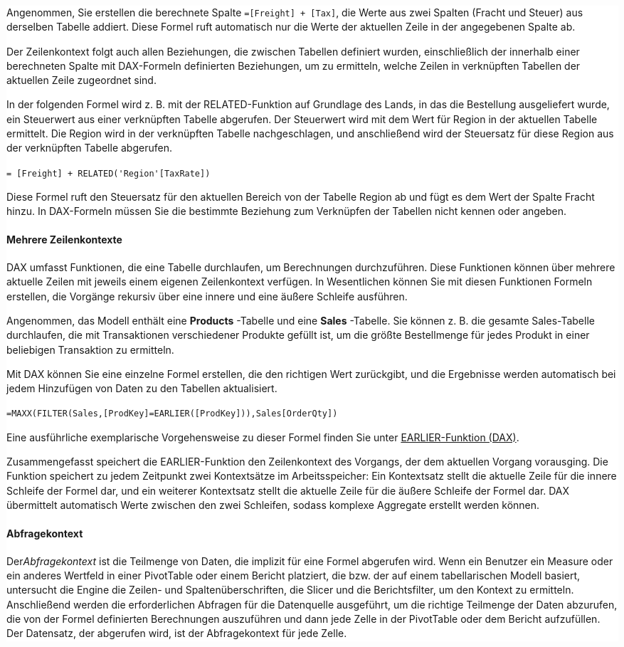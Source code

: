  Angenommen, Sie erstellen die berechnete Spalte `=[Freight] + [Tax]`, die Werte aus zwei Spalten (Fracht und Steuer) aus derselben Tabelle addiert. Diese Formel ruft automatisch nur die Werte der aktuellen Zeile in der angegebenen Spalte ab.  
  
 Der Zeilenkontext folgt auch allen Beziehungen, die zwischen Tabellen definiert wurden, einschließlich der innerhalb einer berechneten Spalte mit DAX-Formeln definierten Beziehungen, um zu ermitteln, welche Zeilen in verknüpften Tabellen der aktuellen Zeile zugeordnet sind.  
  
 In der folgenden Formel wird z. B. mit der RELATED-Funktion auf Grundlage des Lands, in das die Bestellung ausgeliefert wurde, ein Steuerwert aus einer verknüpften Tabelle abgerufen. Der Steuerwert wird mit dem Wert für Region in der aktuellen Tabelle ermittelt. Die Region wird in der verknüpften Tabelle nachgeschlagen, und anschließend wird der Steuersatz für diese Region aus der verknüpften Tabelle abgerufen.  
  
```  
= [Freight] + RELATED('Region'[TaxRate])  
```  
  
 Diese Formel ruft den Steuersatz für den aktuellen Bereich von der Tabelle Region ab und fügt es dem Wert der Spalte Fracht hinzu. In DAX-Formeln müssen Sie die bestimmte Beziehung zum Verknüpfen der Tabellen nicht kennen oder angeben.  
  
#### <a name="multiple-row-context"></a>Mehrere Zeilenkontexte  
 DAX umfasst Funktionen, die eine Tabelle durchlaufen, um Berechnungen durchzuführen. Diese Funktionen können über mehrere aktuelle Zeilen mit jeweils einem eigenen Zeilenkontext verfügen.  In Wesentlichen können Sie mit diesen Funktionen Formeln erstellen, die Vorgänge rekursiv über eine innere und eine äußere Schleife ausführen.  
  
 Angenommen, das Modell enthält eine **Products** -Tabelle und eine **Sales** -Tabelle. Sie können z. B. die gesamte Sales-Tabelle durchlaufen, die mit Transaktionen verschiedener Produkte gefüllt ist, um die größte Bestellmenge für jedes Produkt in einer beliebigen Transaktion zu ermitteln.  
  
 Mit DAX können Sie eine einzelne Formel erstellen, die den richtigen Wert zurückgibt, und die Ergebnisse werden automatisch bei jedem Hinzufügen von Daten zu den Tabellen aktualisiert.  
  
```  
=MAXX(FILTER(Sales,[ProdKey]=EARLIER([ProdKey])),Sales[OrderQty])  
```  
  
 Eine ausführliche exemplarische Vorgehensweise zu dieser Formel finden Sie unter [EARLIER-Funktion (DAX)](http://msdn.microsoft.com/en-us/6d126c4d-2315-49ec-899d-cb396eefbae6).  
  
 Zusammengefasst speichert die EARLIER-Funktion den Zeilenkontext des Vorgangs, der dem aktuellen Vorgang vorausging. Die Funktion speichert zu jedem Zeitpunkt zwei Kontextsätze im Arbeitsspeicher: Ein Kontextsatz stellt die aktuelle Zeile für die innere Schleife der Formel dar, und ein weiterer Kontextsatz stellt die aktuelle Zeile für die äußere Schleife der Formel dar. DAX übermittelt automatisch Werte zwischen den zwei Schleifen, sodass komplexe Aggregate erstellt werden können.  
  
####  <a name="bkmk_query_context"></a> Abfragekontext  
 Der*Abfragekontext* ist die Teilmenge von Daten, die implizit für eine Formel abgerufen wird. Wenn ein Benutzer ein Measure oder ein anderes Wertfeld in einer PivotTable oder einem Bericht platziert, die bzw. der auf einem tabellarischen Modell basiert, untersucht die Engine die Zeilen- und Spaltenüberschriften, die Slicer und die Berichtsfilter, um den Kontext zu ermitteln. Anschließend werden die erforderlichen Abfragen für die Datenquelle ausgeführt, um die richtige Teilmenge der Daten abzurufen, die von der Formel definierten Berechnungen auszuführen und dann jede Zelle in der PivotTable oder dem Bericht aufzufüllen. Der Datensatz, der abgerufen wird, ist der Abfragekontext für jede Zelle.  
  